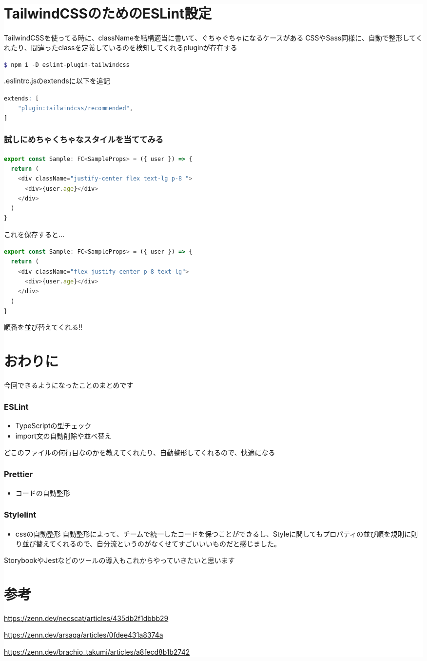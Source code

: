 # TailwindCSSのためのESLint設定
TailwindCSSを使ってる時に、classNameを結構適当に書いて、ぐちゃぐちゃになるケースがある
CSSやSass同様に、自動で整形してくれたり、間違ったclassを定義しているのを検知してくれるpluginが存在する
```scss
$ npm i -D eslint-plugin-tailwindcss
```
.eslintrc.jsのextendsに以下を追記
```scss
extends: [
	"plugin:tailwindcss/recommended",
]
```

### 試しにめちゃくちゃなスタイルを当ててみる
```typescript
export const Sample: FC<SampleProps> = ({ user }) => {
  return (
    <div className="justify-center flex text-lg p-8 ">
      <div>{user.age}</div>
    </div>
  )
}
```
これを保存すると…
```typescript
export const Sample: FC<SampleProps> = ({ user }) => {
  return (
    <div className="flex justify-center p-8 text-lg">
      <div>{user.age}</div>
    </div>
  )
}
```

順番を並び替えてくれる!!
# おわりに
今回できるようになったことのまとめです
### ESLint
- TypeScriptの型チェック
- import文の自動削除や並べ替え

どこのファイルの何行目なのかを教えてくれたり、自動整形してくれるので、快適になる

### Prettier
- コードの自動整形
### Stylelint
- cssの自動整形
自動整形によって、チームで統一したコードを保つことができるし、Styleに関してもプロパティの並び順を規則に則り並び替えてくれるので、自分流というのがなくせてすごいいいものだと感じました。

StorybookやJestなどのツールの導入もこれからやっていきたいと思います

# 参考
https://zenn.dev/necscat/articles/435db2f1dbbb29

https://zenn.dev/arsaga/articles/0fdee431a8374a

https://zenn.dev/brachio_takumi/articles/a8fecd8b1b2742

